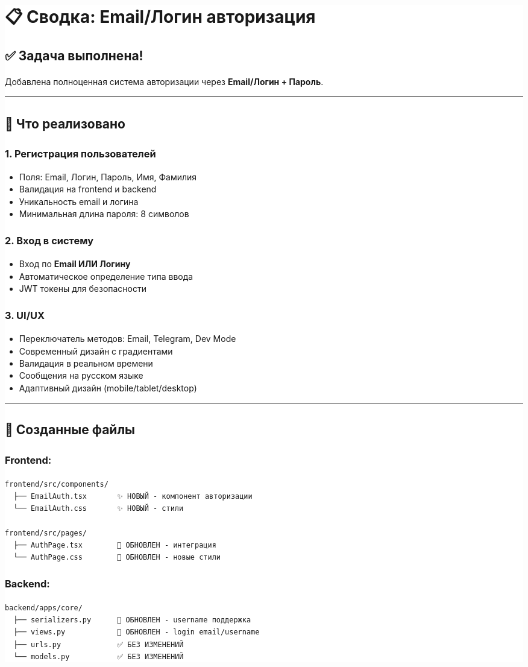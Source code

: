 # 📋 Сводка: Email/Логин авторизация

## ✅ Задача выполнена!

Добавлена полноценная система авторизации через **Email/Логин + Пароль**.

---

## 🎯 Что реализовано

### 1. **Регистрация пользователей**
   - Поля: Email, Логин, Пароль, Имя, Фамилия
   - Валидация на frontend и backend
   - Уникальность email и логина
   - Минимальная длина пароля: 8 символов

### 2. **Вход в систему**
   - Вход по **Email ИЛИ Логину**
   - Автоматическое определение типа ввода
   - JWT токены для безопасности

### 3. **UI/UX**
   - Переключатель методов: Email, Telegram, Dev Mode
   - Современный дизайн с градиентами
   - Валидация в реальном времени
   - Сообщения на русском языке
   - Адаптивный дизайн (mobile/tablet/desktop)

---

## 📁 Созданные файлы

### Frontend:
```
frontend/src/components/
  ├── EmailAuth.tsx       ✨ НОВЫЙ - компонент авторизации
  └── EmailAuth.css       ✨ НОВЫЙ - стили

frontend/src/pages/
  ├── AuthPage.tsx        🔧 ОБНОВЛЕН - интеграция
  └── AuthPage.css        🔧 ОБНОВЛЕН - новые стили
```

### Backend:
```
backend/apps/core/
  ├── serializers.py      🔧 ОБНОВЛЕН - username поддержка
  ├── views.py            🔧 ОБНОВЛЕН - login email/username
  ├── urls.py             ✅ БЕЗ ИЗМЕНЕНИЙ
  └── models.py           ✅ БЕЗ ИЗМЕНЕНИЙ
```
